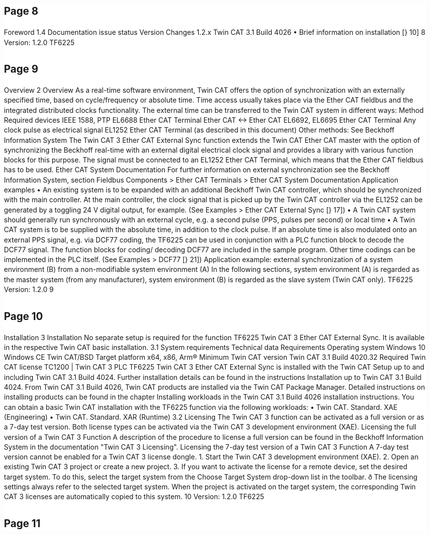 ## Page 8

Foreword 1.4 Documentation issue status Version Changes 1.2.x Twin CAT 3.1 Build 4026 • Brief information on installation [} 10] 8 Version: 1.2.0 TF6225
## Page 9

Overview 2 Overview As a real-time software environment, Twin CAT offers the option of synchronization with an externally specified time, based on cycle/frequency or absolute time. Time access usually takes place via the Ether CAT fieldbus and the integrated distributed clocks functionality. The external time can be transferred to the Twin CAT system in different ways: Method Required devices IEEE 1588, PTP EL6688 Ether CAT Terminal Ether CAT <-> Ether CAT EL6692, EL6695 Ether CAT Terminal Any clock pulse as electrical signal EL1252 Ether CAT Terminal (as described in this document) Other methods: See Beckhoff Information System The Twin CAT 3 Ether CAT External Sync function extends the Twin CAT Ether CAT master with the option of synchronizing the Beckhoff real-time with an external digital electrical clock signal and provides a library with various function blocks for this purpose. The signal must be connected to an EL1252 Ether CAT Terminal, which means that the Ether CAT fieldbus has to be used. Ether CAT System Documentation For further information on external synchronization see the Beckhoff Information System, section Fieldbus Components > Ether CAT Terminals > Ether CAT System Documentation Application examples • An existing system is to be expanded with an additional Beckhoff Twin CAT controller, which should be synchronized with the main controller. At the main controller, the clock signal that is picked up by the Twin CAT controller via the EL1252 can be generated by a toggling 24 V digital output, for example. (See Examples > Ether CAT External Sync [} 17]) • A Twin CAT system should generally run synchronously with an external cycle, e.g. a second pulse (PPS, pulses per second) or local time • A Twin CAT system is to be supplied with the absolute time, in addition to the clock pulse. If an absolute time is also modulated onto an external PPS signal, e.g. via DCF77 coding, the TF6225 can be used in conjunction with a PLC function block to decode the DCF77 signal. The function blocks for coding/ decoding DCF77 are included in the sample program. Other time codings can be implemented in the PLC itself. (See Examples > DCF77 [} 21]) Application example: external synchronization of a system environment (B) from a non-modifiable system environment (A) In the following sections, system environment (A) is regarded as the master system (from any manufacturer), system environment (B) is regarded as the slave system (Twin CAT only). TF6225 Version: 1.2.0 9
## Page 10

Installation 3 Installation No separate setup is required for the function TF6225 Twin CAT 3 Ether CAT External Sync. It is available in the respective Twin CAT basic installation. 3.1 System requirements Technical data Requirements Operating system Windows 10 Windows CE Twin CAT/BSD Target platform x64, x86, Arm® Minimum Twin CAT version Twin CAT 3.1 Build 4020.32 Required Twin CAT license TC1200 | Twin CAT 3 PLC TF6225 Twin CAT 3 Ether CAT External Sync is installed with the Twin CAT Setup up to and including Twin CAT 3.1 Build 4024. Further installation details can be found in the instructions Installation up to Twin CAT 3.1 Build 4024. From Twin CAT 3.1 Build 4026, Twin CAT products are installed via the Twin CAT Package Manager. Detailed instructions on installing products can be found in the chapter Installing workloads in the Twin CAT 3.1 Build 4026 installation instructions. You can obtain a basic Twin CAT installation with the TF6225 function via the following workloads: • Twin CAT. Standard. XAE (Engineering) • Twin CAT. Standard. XAR (Runtime) 3.2 Licensing The Twin CAT 3 function can be activated as a full version or as a 7-day test version. Both license types can be activated via the Twin CAT 3 development environment (XAE). Licensing the full version of a Twin CAT 3 Function A description of the procedure to license a full version can be found in the Beckhoff Information System in the documentation "Twin CAT 3 Licensing". Licensing the 7-day test version of a Twin CAT 3 Function A 7-day test version cannot be enabled for a Twin CAT 3 license dongle. 1. Start the Twin CAT 3 development environment (XAE). 2. Open an existing Twin CAT 3 project or create a new project. 3. If you want to activate the license for a remote device, set the desired target system. To do this, select the target system from the Choose Target System drop-down list in the toolbar. ð The licensing settings always refer to the selected target system. When the project is activated on the target system, the corresponding Twin CAT 3 licenses are automatically copied to this system. 10 Version: 1.2.0 TF6225
## Page 11
